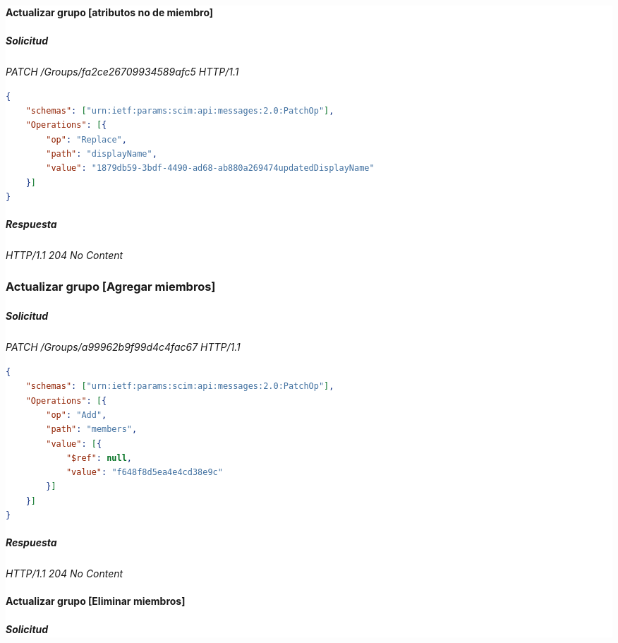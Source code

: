#### <a name="update-group-non-member-attributes"></a>Actualizar grupo [atributos no de miembro]

##### <a name="request"></a><a name="request-10"></a>Solicitud

*PATCH /Groups/fa2ce26709934589afc5 HTTP/1.1*
```json
{
    "schemas": ["urn:ietf:params:scim:api:messages:2.0:PatchOp"],
    "Operations": [{
        "op": "Replace",
        "path": "displayName",
        "value": "1879db59-3bdf-4490-ad68-ab880a269474updatedDisplayName"
    }]
}
```

##### <a name="response"></a><a name="response-10"></a>Respuesta

*HTTP/1.1 204 No Content*

### <a name="update-group-add-members"></a>Actualizar grupo [Agregar miembros]

##### <a name="request"></a><a name="request-11"></a>Solicitud

*PATCH /Groups/a99962b9f99d4c4fac67 HTTP/1.1*
```json
{
    "schemas": ["urn:ietf:params:scim:api:messages:2.0:PatchOp"],
    "Operations": [{
        "op": "Add",
        "path": "members",
        "value": [{
            "$ref": null,
            "value": "f648f8d5ea4e4cd38e9c"
        }]
    }]
}
```

##### <a name="response"></a><a name="response-11"></a>Respuesta

*HTTP/1.1 204 No Content*

#### <a name="update-group-remove-members"></a>Actualizar grupo [Eliminar miembros]

##### <a name="request"></a><a name="request-12"></a>Solicitud

